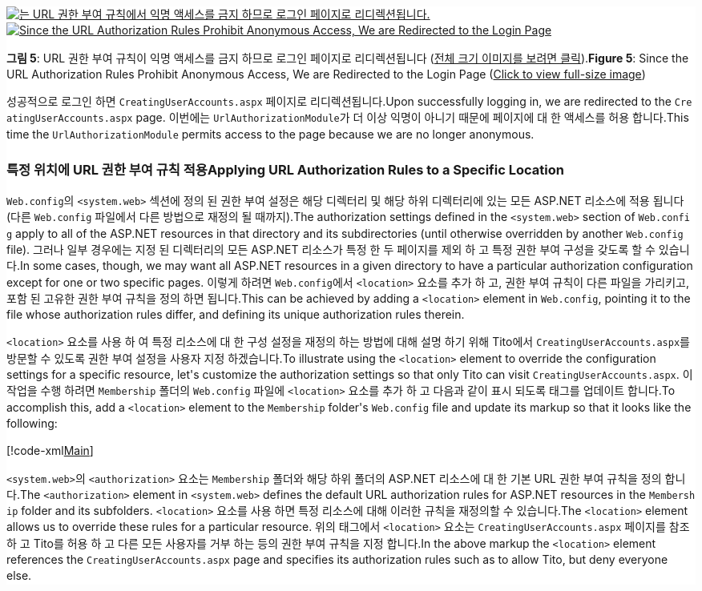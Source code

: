 <span data-ttu-id="0150e-218">[![는 URL 권한 부여 규칙에서 익명 액세스를 금지 하므로 로그인 페이지로 리디렉션됩니다.](user-based-authorization-cs/_static/image14.png)](user-based-authorization-cs/_static/image13.png)</span><span class="sxs-lookup"><span data-stu-id="0150e-218">[![Since the URL Authorization Rules Prohibit Anonymous Access, We are Redirected to the Login Page](user-based-authorization-cs/_static/image14.png)](user-based-authorization-cs/_static/image13.png)</span></span>

<span data-ttu-id="0150e-219">**그림 5**: URL 권한 부여 규칙이 익명 액세스를 금지 하므로 로그인 페이지로 리디렉션됩니다 ([전체 크기 이미지를 보려면 클릭](user-based-authorization-cs/_static/image15.png)).</span><span class="sxs-lookup"><span data-stu-id="0150e-219">**Figure 5**: Since the URL Authorization Rules Prohibit Anonymous Access, We are Redirected to the Login Page  ([Click to view full-size image](user-based-authorization-cs/_static/image15.png))</span></span>

<span data-ttu-id="0150e-220">성공적으로 로그인 하면 `CreatingUserAccounts.aspx` 페이지로 리디렉션됩니다.</span><span class="sxs-lookup"><span data-stu-id="0150e-220">Upon successfully logging in, we are redirected to the `CreatingUserAccounts.aspx` page.</span></span> <span data-ttu-id="0150e-221">이번에는 `UrlAuthorizationModule`가 더 이상 익명이 아니기 때문에 페이지에 대 한 액세스를 허용 합니다.</span><span class="sxs-lookup"><span data-stu-id="0150e-221">This time the `UrlAuthorizationModule` permits access to the page because we are no longer anonymous.</span></span>

### <a name="applying-url-authorization-rules-to-a-specific-location"></a><span data-ttu-id="0150e-222">특정 위치에 URL 권한 부여 규칙 적용</span><span class="sxs-lookup"><span data-stu-id="0150e-222">Applying URL Authorization Rules to a Specific Location</span></span>

<span data-ttu-id="0150e-223">`Web.config`의 `<system.web>` 섹션에 정의 된 권한 부여 설정은 해당 디렉터리 및 해당 하위 디렉터리에 있는 모든 ASP.NET 리소스에 적용 됩니다 (다른 `Web.config` 파일에서 다른 방법으로 재정의 될 때까지).</span><span class="sxs-lookup"><span data-stu-id="0150e-223">The authorization settings defined in the `<system.web>` section of `Web.config` apply to all of the ASP.NET resources in that directory and its subdirectories (until otherwise overridden by another `Web.config` file).</span></span> <span data-ttu-id="0150e-224">그러나 일부 경우에는 지정 된 디렉터리의 모든 ASP.NET 리소스가 특정 한 두 페이지를 제외 하 고 특정 권한 부여 구성을 갖도록 할 수 있습니다.</span><span class="sxs-lookup"><span data-stu-id="0150e-224">In some cases, though, we may want all ASP.NET resources in a given directory to have a particular authorization configuration except for one or two specific pages.</span></span> <span data-ttu-id="0150e-225">이렇게 하려면 `Web.config`에서 `<location>` 요소를 추가 하 고, 권한 부여 규칙이 다른 파일을 가리키고, 포함 된 고유한 권한 부여 규칙을 정의 하면 됩니다.</span><span class="sxs-lookup"><span data-stu-id="0150e-225">This can be achieved by adding a `<location>` element in `Web.config`, pointing it to the file whose authorization rules differ, and defining its unique authorization rules therein.</span></span>

<span data-ttu-id="0150e-226">`<location>` 요소를 사용 하 여 특정 리소스에 대 한 구성 설정을 재정의 하는 방법에 대해 설명 하기 위해 Tito에서 `CreatingUserAccounts.aspx`를 방문할 수 있도록 권한 부여 설정을 사용자 지정 하겠습니다.</span><span class="sxs-lookup"><span data-stu-id="0150e-226">To illustrate using the `<location>` element to override the configuration settings for a specific resource, let's customize the authorization settings so that only Tito can visit `CreatingUserAccounts.aspx`.</span></span> <span data-ttu-id="0150e-227">이 작업을 수행 하려면 `Membership` 폴더의 `Web.config` 파일에 `<location>` 요소를 추가 하 고 다음과 같이 표시 되도록 태그를 업데이트 합니다.</span><span class="sxs-lookup"><span data-stu-id="0150e-227">To accomplish this, add a `<location>` element to the `Membership` folder's `Web.config` file and update its markup so that it looks like the following:</span></span>

[!code-xml[Main](user-based-authorization-cs/samples/sample5.xml)]

<span data-ttu-id="0150e-228">`<system.web>`의 `<authorization>` 요소는 `Membership` 폴더와 해당 하위 폴더의 ASP.NET 리소스에 대 한 기본 URL 권한 부여 규칙을 정의 합니다.</span><span class="sxs-lookup"><span data-stu-id="0150e-228">The `<authorization>` element in `<system.web>` defines the default URL authorization rules for ASP.NET resources in the `Membership` folder and its subfolders.</span></span> <span data-ttu-id="0150e-229">`<location>` 요소를 사용 하면 특정 리소스에 대해 이러한 규칙을 재정의할 수 있습니다.</span><span class="sxs-lookup"><span data-stu-id="0150e-229">The `<location>` element allows us to override these rules for a particular resource.</span></span> <span data-ttu-id="0150e-230">위의 태그에서 `<location>` 요소는 `CreatingUserAccounts.aspx` 페이지를 참조 하 고 Tito를 허용 하 고 다른 모든 사용자를 거부 하는 등의 권한 부여 규칙을 지정 합니다.</span><span class="sxs-lookup"><span data-stu-id="0150e-230">In the above markup the `<location>` element references the `CreatingUserAccounts.aspx` page and specifies its authorization rules such as to allow Tito, but deny everyone else.</span></span>

